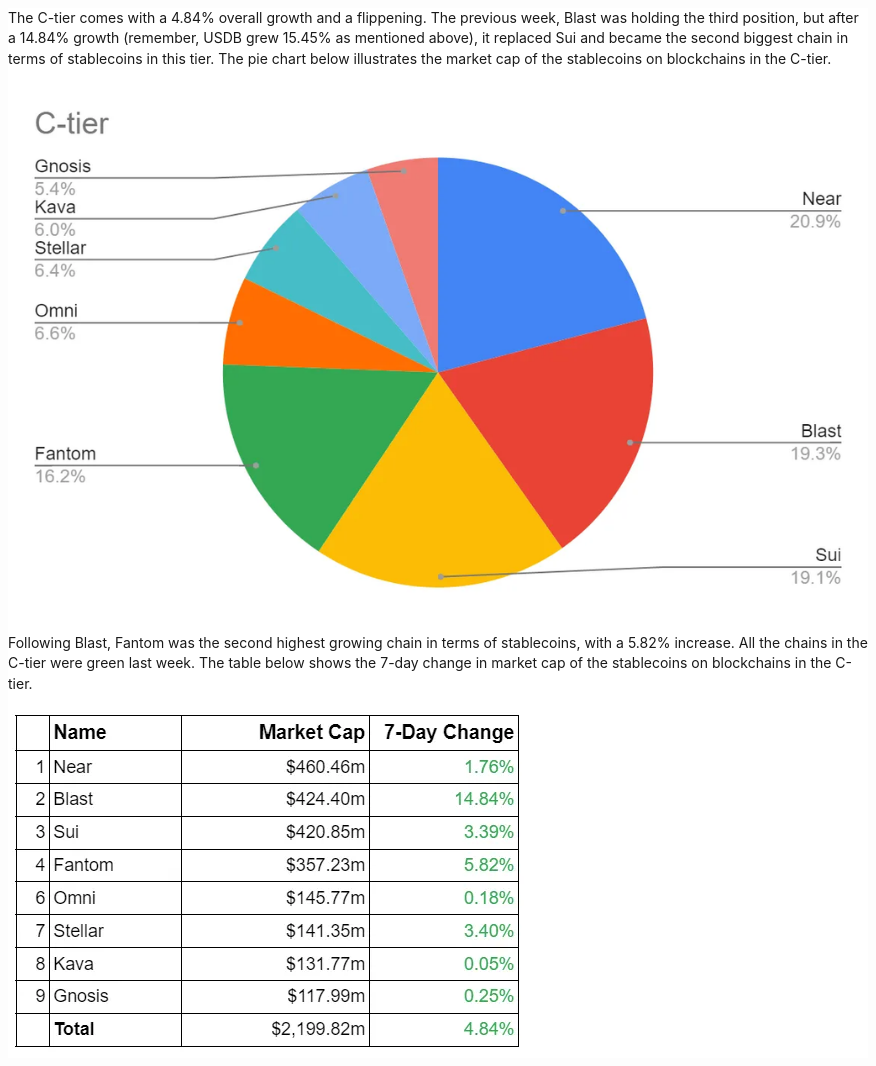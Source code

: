 The C-tier comes with a 4.84% overall growth and a flippening. The previous week, Blast was holding the third position, but after a 14.84% growth (remember, USDB grew 15.45% as mentioned above), it replaced Sui and became the second biggest chain in terms of stablecoins in this tier. The pie chart below illustrates the market cap of the stablecoins on blockchains in the C-tier.

![image](./images/week5-11.webp)

Following Blast, Fantom was the second highest growing chain in terms of stablecoins, with a 5.82% increase. All the chains in the C-tier were green last week. The table below shows the 7-day change in market cap of the stablecoins on blockchains in the C-tier.

![image](./images/week5-12.webp)
